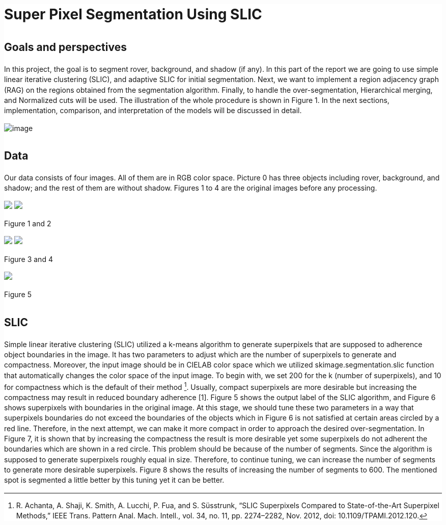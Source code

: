 # Super Pixel Segmentation Using SLIC

## Goals and perspectives

In this project, the goal is to segment rover, background, and shadow (if any). In this part of the report we are going to use simple linear iterative clustering (SLIC), and adaptive SLIC for initial segmentation. Next, we want to implement a region adjacency graph (RAG) on the regions obtained from the segmentation algorithm. Finally, to handle the over-segmentation, Hierarchical merging, and Normalized cuts will be used. The illustration of the whole procedure is shown in Figure 1. In the next sections, implementation, comparison, and interpretation of the models will be discussed in detail. 

![image](https://user-images.githubusercontent.com/51737180/210186847-7df27303-2378-4e57-897a-77c8ae6aeaf3.png)


## Data
Our data consists of four images. All of them are in RGB color space. Picture 0 has three objects including rover, background, and shadow; and the rest of them are without shadow. Figures 1 to 4 are the original images before any processing.

<img src="https://user-images.githubusercontent.com/51737180/210186806-ff82405a-0117-4252-8086-ca8d5cf21eb7.png" width="400"> <img src="https://user-images.githubusercontent.com/51737180/210186813-436fba72-2889-4ae2-85dc-aa4bf8b30775.png" width="400">

Figure 1 and 2

<img src="https://user-images.githubusercontent.com/51737180/210186819-5984571b-091c-441b-97a3-bfb8f1445388.png" width="400"> <img src="https://user-images.githubusercontent.com/51737180/210186823-8ca1f3af-c552-4770-a685-2a534818d75f.png" width="400">

Figure 3 and 4

<img src="https://user-images.githubusercontent.com/51737180/210187758-c1f12ad0-1fc6-4235-86a2-0ee8f5e007f6.png" width="400">

Figure 5

## SLIC
Simple linear iterative clustering (SLIC) utilized a k-means algorithm to generate superpixels that are supposed to adherence object boundaries in the image. It has two parameters to adjust which are the number of superpixels to generate and compactness. Moreover, the input image should be in CIELAB color space which we utilized skimage.segmentation.slic function that automatically changes the color space of the input image. To begin with, we set 200 for the k (number of superpixels), and 10 for compactness which is the default of their method [^1]. Usually, compact superpixels are more desirable but increasing the compactness may result in reduced boundary adherence [1]. Figure 5 shows the output label of the SLIC algorithm, and Figure 6 shows superpixels with boundaries in the original image.
At this stage, we should tune these two parameters in a way that superpixels boundaries do not exceed the boundaries of the objects which in Figure 6 is not satisfied at certain areas circled by a red line. Therefore, in the next attempt, we can make it more compact in order to approach the desired over-segmentation. In Figure 7, it is shown that by increasing the compactness the result is more desirable yet some superpixels do not adherent the boundaries which are shown in a red circle. This problem should be because of the number of segments. Since the algorithm is supposed to generate superpixels roughly equal in size. Therefore, to continue tuning, we can increase the number of segments to generate more desirable superpixels. Figure 8 shows the results of increasing the number of segments to 600. The mentioned spot is segmented a little better by this tuning yet it can be better. 


[^1]: R. Achanta, A. Shaji, K. Smith, A. Lucchi, P. Fua, and S. Süsstrunk, “SLIC Superpixels Compared to State-of-the-Art Superpixel Methods,” IEEE Trans. Pattern Anal. Mach. Intell., vol. 34, no. 11, pp. 2274–2282, Nov. 2012, doi: 10.1109/TPAMI.2012.120.
